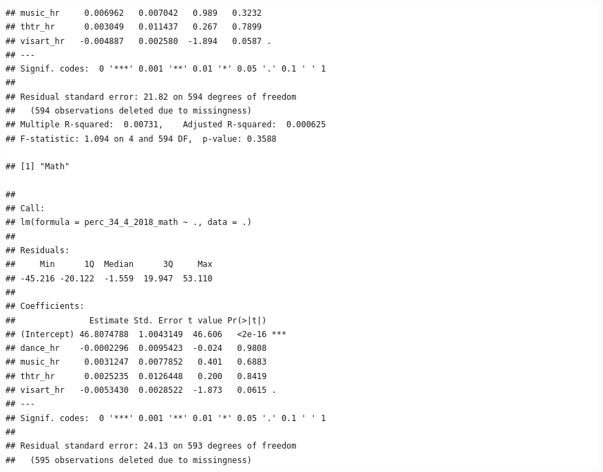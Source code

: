     ## music_hr     0.006962   0.007042   0.989   0.3232    
    ## thtr_hr      0.003049   0.011437   0.267   0.7899    
    ## visart_hr   -0.004887   0.002580  -1.894   0.0587 .  
    ## ---
    ## Signif. codes:  0 '***' 0.001 '**' 0.01 '*' 0.05 '.' 0.1 ' ' 1
    ## 
    ## Residual standard error: 21.82 on 594 degrees of freedom
    ##   (594 observations deleted due to missingness)
    ## Multiple R-squared:  0.00731,    Adjusted R-squared:  0.000625 
    ## F-statistic: 1.094 on 4 and 594 DF,  p-value: 0.3588

    ## [1] "Math"

    ## 
    ## Call:
    ## lm(formula = perc_34_4_2018_math ~ ., data = .)
    ## 
    ## Residuals:
    ##     Min      1Q  Median      3Q     Max 
    ## -45.216 -20.122  -1.559  19.947  53.110 
    ## 
    ## Coefficients:
    ##               Estimate Std. Error t value Pr(>|t|)    
    ## (Intercept) 46.8074788  1.0043149  46.606   <2e-16 ***
    ## dance_hr    -0.0002296  0.0095423  -0.024   0.9808    
    ## music_hr     0.0031247  0.0077852   0.401   0.6883    
    ## thtr_hr      0.0025235  0.0126448   0.200   0.8419    
    ## visart_hr   -0.0053430  0.0028522  -1.873   0.0615 .  
    ## ---
    ## Signif. codes:  0 '***' 0.001 '**' 0.01 '*' 0.05 '.' 0.1 ' ' 1
    ## 
    ## Residual standard error: 24.13 on 593 degrees of freedom
    ##   (595 observations deleted due to missingness)